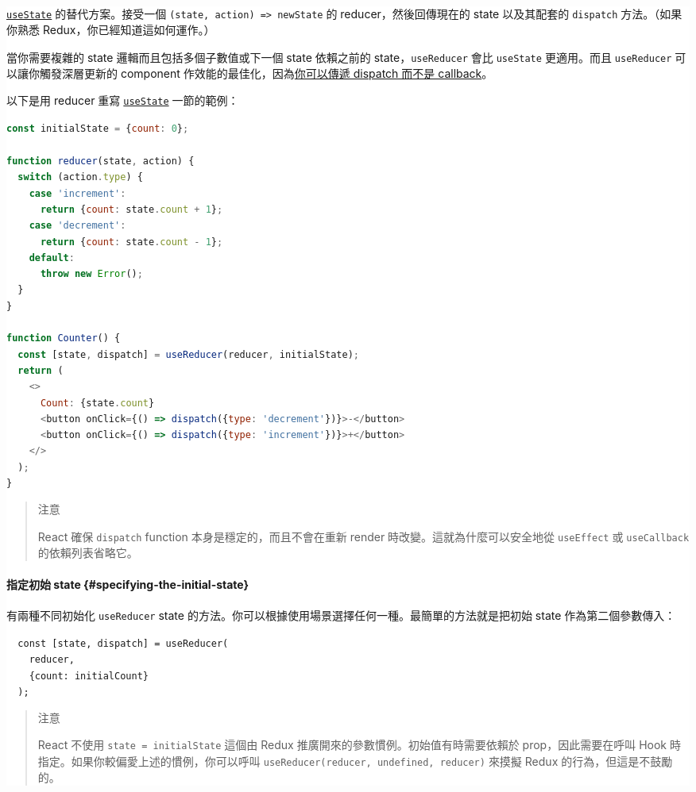 [`useState`](#usestate) 的替代方案。接受一個 `(state, action) => newState` 的 reducer，然後回傳現在的 state 以及其配套的 `dispatch` 方法。（如果你熟悉 Redux，你已經知道這如何運作。）

當你需要複雜的 state 邏輯而且包括多個子數值或下一個 state 依賴之前的 state，`useReducer` 會比 `useState` 更適用。而且 `useReducer` 可以讓你觸發深層更新的 component 作效能的最佳化，因為[你可以傳遞 dispatch 而不是 callback](/docs/hooks-faq.html#how-to-avoid-passing-callbacks-down)。

以下是用 reducer 重寫 [`useState`](#usestate) 一節的範例：

```js
const initialState = {count: 0};

function reducer(state, action) {
  switch (action.type) {
    case 'increment':
      return {count: state.count + 1};
    case 'decrement':
      return {count: state.count - 1};
    default:
      throw new Error();
  }
}

function Counter() {
  const [state, dispatch] = useReducer(reducer, initialState);
  return (
    <>
      Count: {state.count}
      <button onClick={() => dispatch({type: 'decrement'})}>-</button>
      <button onClick={() => dispatch({type: 'increment'})}>+</button>
    </>
  );
}
```

>注意
>
>React 確保 `dispatch` function 本身是穩定的，而且不會在重新 render 時改變。這就為什麼可以安全地從 `useEffect` 或 `useCallback` 的依賴列表省略它。

#### 指定初始 state {#specifying-the-initial-state}

有兩種不同初始化 `useReducer` state 的方法。你可以根據使用場景選擇任何一種。最簡單的方法就是把初始 state 作為第二個參數傳入：

```js{3}
  const [state, dispatch] = useReducer(
    reducer,
    {count: initialCount}
  );
```

>注意
>
>React 不使用 `state = initialState` 這個由 Redux 推廣開來的參數慣例。初始值有時需要依賴於 prop，因此需要在呼叫 Hook 時指定。如果你較偏愛上述的慣例，你可以呼叫 `useReducer(reducer, undefined, reducer)` 來摸擬 Redux 的行為，但這是不鼓勵的。
